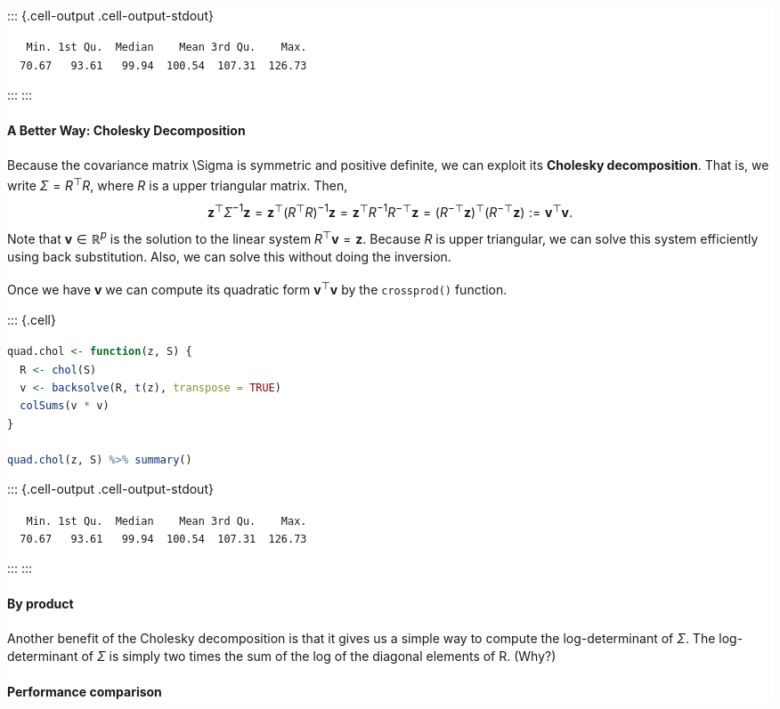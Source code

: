 ::: {.cell-output .cell-output-stdout}

```
   Min. 1st Qu.  Median    Mean 3rd Qu.    Max. 
  70.67   93.61   99.94  100.54  107.31  126.73 
```


:::
:::


#### A Better Way: Cholesky Decomposition

Because the covariance matrix \Sigma is symmetric and positive definite, we can exploit its **Cholesky decomposition**. That is, we write $\Sigma = R^\top R$, where $R$ is a upper triangular matrix. Then, $$
\boldsymbol{z}^\top \Sigma^{-1} \boldsymbol{z}= \boldsymbol{z}^\top (R^\top R)^{-1} \boldsymbol{z}= \boldsymbol{z}^\top R^{-1}R^{-\top} \boldsymbol{z}= (R^{-\top}\boldsymbol{z})^\top (R^{-\top} \boldsymbol{z}) := \boldsymbol{v}^\top \boldsymbol{v}.
$$ Note that $\boldsymbol{v}\in \mathbb R^p$ is the solution to the linear system $R^\top \boldsymbol{v}= \boldsymbol{z}$. Because $R$ is upper triangular, we can solve this system efficiently using back substitution. Also, we can solve this without doing the inversion.

Once we have $\boldsymbol{v}$ we can compute its quadratic form $\boldsymbol{v}^\top \boldsymbol{v}$ by the `crossprod()` function.


::: {.cell}

```{.r .cell-code}
quad.chol <- function(z, S) {
  R <- chol(S)
  v <- backsolve(R, t(z), transpose = TRUE)
  colSums(v * v)
}

quad.chol(z, S) %>% summary()
```

::: {.cell-output .cell-output-stdout}

```
   Min. 1st Qu.  Median    Mean 3rd Qu.    Max. 
  70.67   93.61   99.94  100.54  107.31  126.73 
```


:::
:::


#### By product

Another benefit of the Cholesky decomposition is that it gives us a simple way to compute the log-determinant of $\Sigma$. The log-determinant of $\Sigma$ is simply two times the sum of the log of the diagonal elements of R. (Why?)

#### Performance comparison
